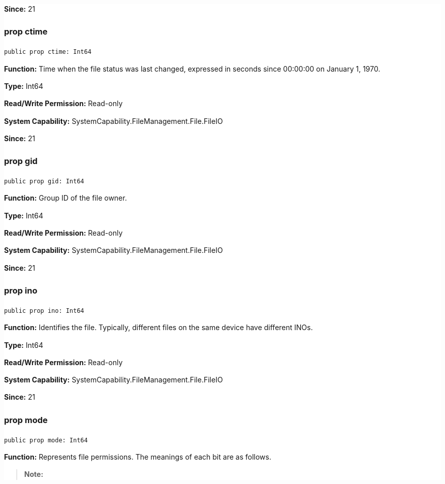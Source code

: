 **Since:** 21

### prop ctime

```cangjie
public prop ctime: Int64
```

**Function:** Time when the file status was last changed, expressed in seconds since 00:00:00 on January 1, 1970.

**Type:** Int64

**Read/Write Permission:** Read-only

**System Capability:** SystemCapability.FileManagement.File.FileIO

**Since:** 21

### prop gid

```cangjie
public prop gid: Int64
```

**Function:** Group ID of the file owner.

**Type:** Int64

**Read/Write Permission:** Read-only

**System Capability:** SystemCapability.FileManagement.File.FileIO

**Since:** 21

### prop ino

```cangjie
public prop ino: Int64
```

**Function:** Identifies the file. Typically, different files on the same device have different INOs.

**Type:** Int64

**Read/Write Permission:** Read-only

**System Capability:** SystemCapability.FileManagement.File.FileIO

**Since:** 21

### prop mode

```cangjie
public prop mode: Int64
```

**Function:** Represents file permissions. The meanings of each bit are as follows.

>**Note:**
>
